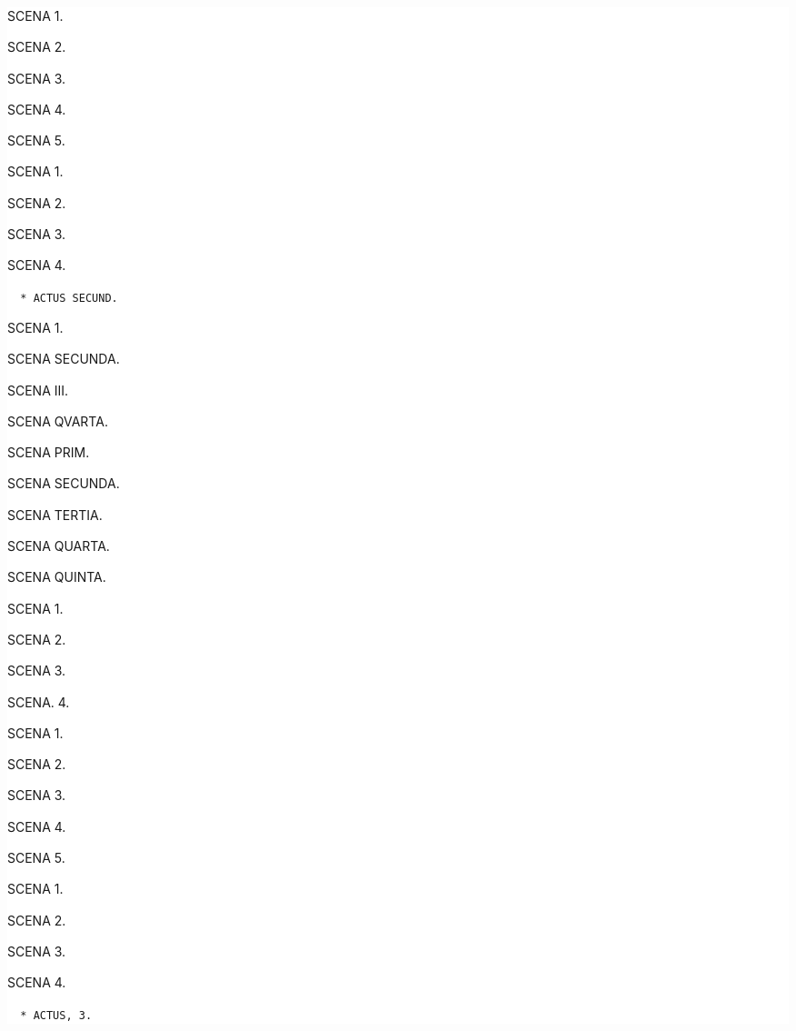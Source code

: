 SCENA 1.

SCENA 2.

SCENA 3.

SCENA 4.

SCENA 5.

SCENA 1.

SCENA 2.

SCENA 3.

SCENA 4.

      * ACTUS SECUND.

SCENA 1.

SCENA SECUNDA.

SCENA III.

SCENA QVARTA.

SCENA PRIM.

SCENA SECUNDA.

SCENA TERTIA.

SCENA QUARTA.

SCENA QUINTA.

SCENA 1.

SCENA 2.

SCENA 3.

SCENA. 4.

SCENA 1.

SCENA 2.

SCENA 3.

SCENA 4.

SCENA 5.

SCENA 1.

SCENA 2.

SCENA 3.

SCENA 4.

      * ACTUS, 3.
